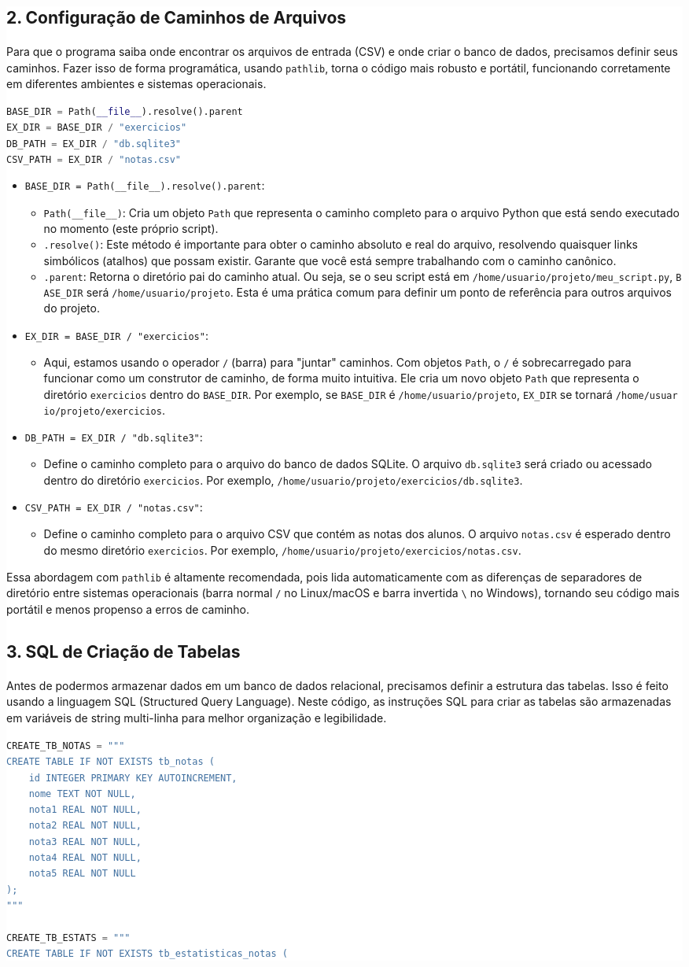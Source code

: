 ## 2. Configuração de Caminhos de Arquivos

Para que o programa saiba onde encontrar os arquivos de entrada (CSV) e onde criar o banco de dados, precisamos definir seus caminhos. Fazer isso de forma programática, usando `pathlib`, torna o código mais robusto e portátil, funcionando corretamente em diferentes ambientes e sistemas operacionais.

```python
BASE_DIR = Path(__file__).resolve().parent
EX_DIR = BASE_DIR / "exercicios"
DB_PATH = EX_DIR / "db.sqlite3"
CSV_PATH = EX_DIR / "notas.csv"
```

*   `BASE_DIR = Path(__file__).resolve().parent`:
    *   `Path(__file__)`: Cria um objeto `Path` que representa o caminho completo para o arquivo Python que está sendo executado no momento (este próprio script).
    *   `.resolve()`: Este método é importante para obter o caminho absoluto e real do arquivo, resolvendo quaisquer links simbólicos (atalhos) que possam existir. Garante que você está sempre trabalhando com o caminho canônico.
    *   `.parent`: Retorna o diretório pai do caminho atual. Ou seja, se o seu script está em `/home/usuario/projeto/meu_script.py`, `BASE_DIR` será `/home/usuario/projeto`. Esta é uma prática comum para definir um ponto de referência para outros arquivos do projeto.

*   `EX_DIR = BASE_DIR / "exercicios"`:
    *   Aqui, estamos usando o operador `/` (barra) para "juntar" caminhos. Com objetos `Path`, o `/` é sobrecarregado para funcionar como um construtor de caminho, de forma muito intuitiva. Ele cria um novo objeto `Path` que representa o diretório `exercicios` dentro do `BASE_DIR`. Por exemplo, se `BASE_DIR` é `/home/usuario/projeto`, `EX_DIR` se tornará `/home/usuario/projeto/exercicios`.

*   `DB_PATH = EX_DIR / "db.sqlite3"`:
    *   Define o caminho completo para o arquivo do banco de dados SQLite. O arquivo `db.sqlite3` será criado ou acessado dentro do diretório `exercicios`. Por exemplo, `/home/usuario/projeto/exercicios/db.sqlite3`.

*   `CSV_PATH = EX_DIR / "notas.csv"`:
    *   Define o caminho completo para o arquivo CSV que contém as notas dos alunos. O arquivo `notas.csv` é esperado dentro do mesmo diretório `exercicios`. Por exemplo, `/home/usuario/projeto/exercicios/notas.csv`.

Essa abordagem com `pathlib` é altamente recomendada, pois lida automaticamente com as diferenças de separadores de diretório entre sistemas operacionais (barra normal `/` no Linux/macOS e barra invertida `\` no Windows), tornando seu código mais portátil e menos propenso a erros de caminho.

## 3. SQL de Criação de Tabelas

Antes de podermos armazenar dados em um banco de dados relacional, precisamos definir a estrutura das tabelas. Isso é feito usando a linguagem SQL (Structured Query Language). Neste código, as instruções SQL para criar as tabelas são armazenadas em variáveis de string multi-linha para melhor organização e legibilidade.

```python
CREATE_TB_NOTAS = """
CREATE TABLE IF NOT EXISTS tb_notas (
    id INTEGER PRIMARY KEY AUTOINCREMENT,
    nome TEXT NOT NULL,
    nota1 REAL NOT NULL,
    nota2 REAL NOT NULL,
    nota3 REAL NOT NULL,
    nota4 REAL NOT NULL,
    nota5 REAL NOT NULL
);
"""

CREATE_TB_ESTATS = """
CREATE TABLE IF NOT EXISTS tb_estatisticas_notas (
```